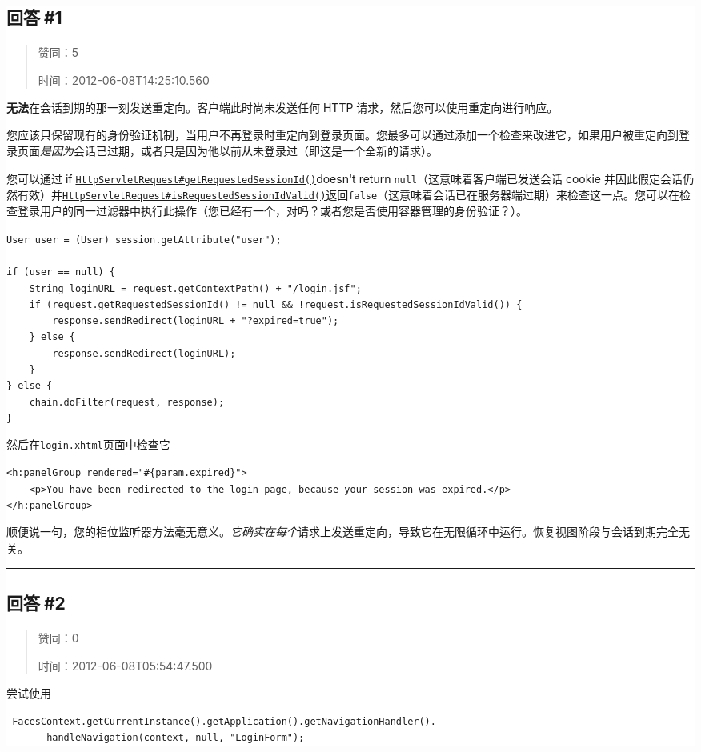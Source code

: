 ## 回答 #1

> 赞同：5
> 
> 时间：2012-06-08T14:25:10.560

**无法**在会话到期的那一刻发送重定向。客户端此时尚未发送任何 HTTP 请求，然后您可以使用重定向进行响应。

您应该只保留现有的身份验证机制，当用户不再登录时重定向到登录页面。您最多可以通过添加一个检查来改进它，如果用户被重定向到登录页面*是因为*会话已过期，或者只是因为他以前从未登录过（即这是一个全新的请求）。

您可以通过 if [`HttpServletRequest#getRequestedSessionId()`](http://docs.oracle.com/javaee/6/api/javax/servlet/http/HttpServletRequest.html#getRequestedSessionId%28%29)doesn't return `null`（这意味着客户端已发送会话 cookie 并因此假定会话仍然有效）并[`HttpServletRequest#isRequestedSessionIdValid()`](http://docs.oracle.com/javaee/6/api/javax/servlet/http/HttpServletRequest.html#isRequestedSessionIdValid%28%29)返回`false`（这意味着会话已在服务器端过期）来检查这一点。您可以在检查登录用户的同一过滤器中执行此操作（您已经有一个，对吗？或者您是否使用容器管理的身份验证？）。

```
User user = (User) session.getAttribute("user");

if (user == null) {
    String loginURL = request.getContextPath() + "/login.jsf";
    if (request.getRequestedSessionId() != null && !request.isRequestedSessionIdValid()) {
        response.sendRedirect(loginURL + "?expired=true");
    } else {
        response.sendRedirect(loginURL);
    }
} else {
    chain.doFilter(request, response);
} 
```

然后在`login.xhtml`页面中检查它

```
<h:panelGroup rendered="#{param.expired}">
    <p>You have been redirected to the login page, because your session was expired.</p>
</h:panelGroup> 
```

顺便说一句，您的相位监听器方法毫无意义。*它确实在每个*请求上发送重定向，导致它在无限循环中运行。恢复视图阶段与会话到期完全无关。

* * *

## 回答 #2

> 赞同：0
> 
> 时间：2012-06-08T05:54:47.500

尝试使用

```
 FacesContext.getCurrentInstance().getApplication().getNavigationHandler().
       handleNavigation(context, null, "LoginForm"); 
```
